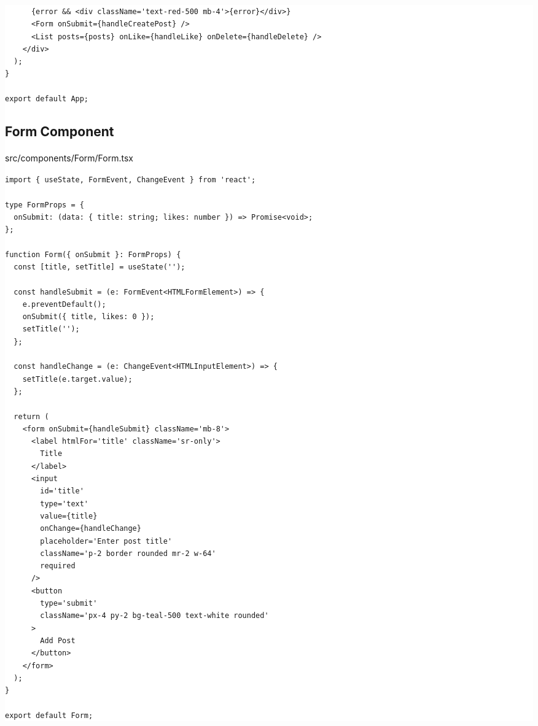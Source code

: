 ```tsx
      {error && <div className='text-red-500 mb-4'>{error}</div>}
      <Form onSubmit={handleCreatePost} />
      <List posts={posts} onLike={handleLike} onDelete={handleDelete} />
    </div>
  );
}

export default App;
```

## Form Component

src/components/Form/Form.tsx

```tsx
import { useState, FormEvent, ChangeEvent } from 'react';

type FormProps = {
  onSubmit: (data: { title: string; likes: number }) => Promise<void>;
};

function Form({ onSubmit }: FormProps) {
  const [title, setTitle] = useState('');

  const handleSubmit = (e: FormEvent<HTMLFormElement>) => {
    e.preventDefault();
    onSubmit({ title, likes: 0 });
    setTitle('');
  };

  const handleChange = (e: ChangeEvent<HTMLInputElement>) => {
    setTitle(e.target.value);
  };

  return (
    <form onSubmit={handleSubmit} className='mb-8'>
      <label htmlFor='title' className='sr-only'>
        Title
      </label>
      <input
        id='title'
        type='text'
        value={title}
        onChange={handleChange}
        placeholder='Enter post title'
        className='p-2 border rounded mr-2 w-64'
        required
      />
      <button
        type='submit'
        className='px-4 py-2 bg-teal-500 text-white rounded'
      >
        Add Post
      </button>
    </form>
  );
}

export default Form;
```
